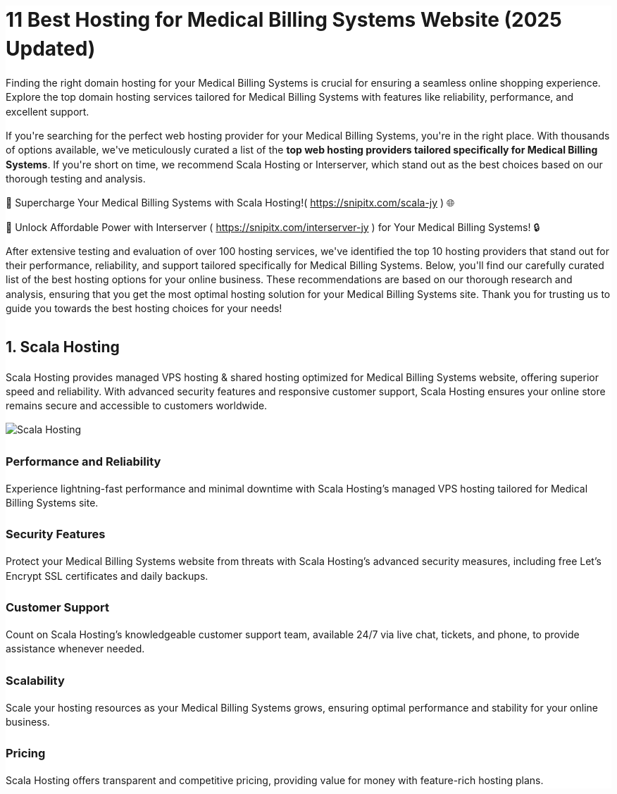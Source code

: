 # 11 Best Hosting for Medical Billing Systems Website (2025 Updated)

Finding the right domain hosting for your Medical Billing Systems is crucial for ensuring a seamless online shopping experience. Explore the top domain hosting services tailored for Medical Billing Systems with features like reliability, performance, and excellent support.

If you're searching for the perfect web hosting provider for your Medical Billing Systems, you're in the right place. With thousands of options available, we've meticulously curated a list of the **top web hosting providers tailored specifically for Medical Billing Systems**. If you're short on time, we recommend Scala Hosting or Interserver, which stand out as the best choices based on our thorough testing and analysis.

🚀 Supercharge Your Medical Billing Systems with Scala Hosting!( https://snipitx.com/scala-jy ) 🌐 

💸 Unlock Affordable Power with Interserver ( https://snipitx.com/interserver-jy ) for Your Medical Billing Systems! 🔒

After extensive testing and evaluation of over 100 hosting services, we've identified the top 10 hosting providers that stand out for their performance, reliability, and support tailored specifically for Medical Billing Systems. Below, you'll find our carefully curated list of the best hosting options for your online business. These recommendations are based on our thorough research and analysis, ensuring that you get the most optimal hosting solution for your Medical Billing Systems site. Thank you for trusting us to guide you towards the best hosting choices for your needs!

## 1. Scala Hosting

Scala Hosting provides managed VPS hosting & shared hosting optimized for Medical Billing Systems website, offering superior speed and reliability. With advanced security features and responsive customer support, Scala Hosting ensures your online store remains secure and accessible to customers worldwide.

![Scala Hosting](https://i.imgur.com/uJ5JIK3.png "Scala Web Hosting")

### Performance and Reliability
Experience lightning-fast performance and minimal downtime with Scala Hosting’s managed VPS hosting tailored for Medical Billing Systems site.

### Security Features
Protect your Medical Billing Systems website from threats with Scala Hosting’s advanced security measures, including free Let’s Encrypt SSL certificates and daily backups.

### Customer Support
Count on Scala Hosting’s knowledgeable customer support team, available 24/7 via live chat, tickets, and phone, to provide assistance whenever needed.

### Scalability
Scale your hosting resources as your Medical Billing Systems grows, ensuring optimal performance and stability for your online business.

### Pricing
Scala Hosting offers transparent and competitive pricing, providing value for money with feature-rich hosting plans.
